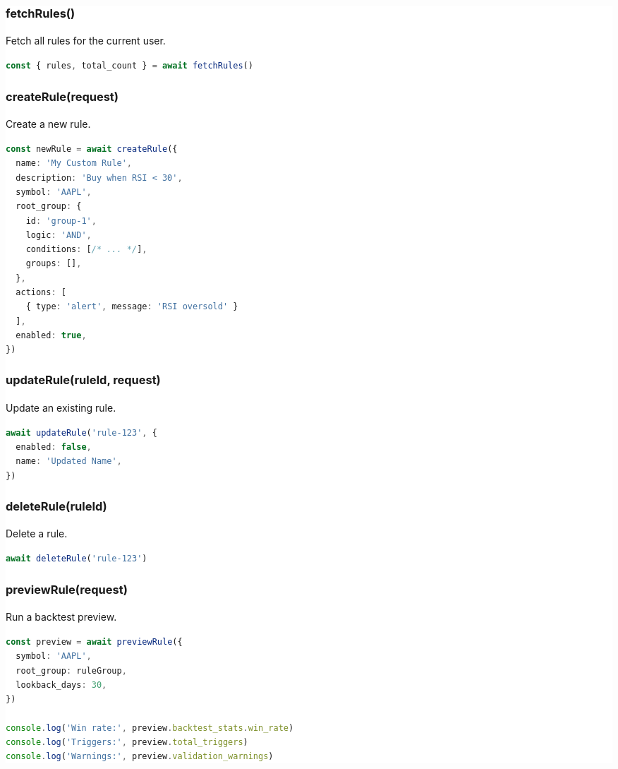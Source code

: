### fetchRules()

Fetch all rules for the current user.

```ts
const { rules, total_count } = await fetchRules()
```

### createRule(request)

Create a new rule.

```ts
const newRule = await createRule({
  name: 'My Custom Rule',
  description: 'Buy when RSI < 30',
  symbol: 'AAPL',
  root_group: {
    id: 'group-1',
    logic: 'AND',
    conditions: [/* ... */],
    groups: [],
  },
  actions: [
    { type: 'alert', message: 'RSI oversold' }
  ],
  enabled: true,
})
```

### updateRule(ruleId, request)

Update an existing rule.

```ts
await updateRule('rule-123', {
  enabled: false,
  name: 'Updated Name',
})
```

### deleteRule(ruleId)

Delete a rule.

```ts
await deleteRule('rule-123')
```

### previewRule(request)

Run a backtest preview.

```ts
const preview = await previewRule({
  symbol: 'AAPL',
  root_group: ruleGroup,
  lookback_days: 30,
})

console.log('Win rate:', preview.backtest_stats.win_rate)
console.log('Triggers:', preview.total_triggers)
console.log('Warnings:', preview.validation_warnings)
```
